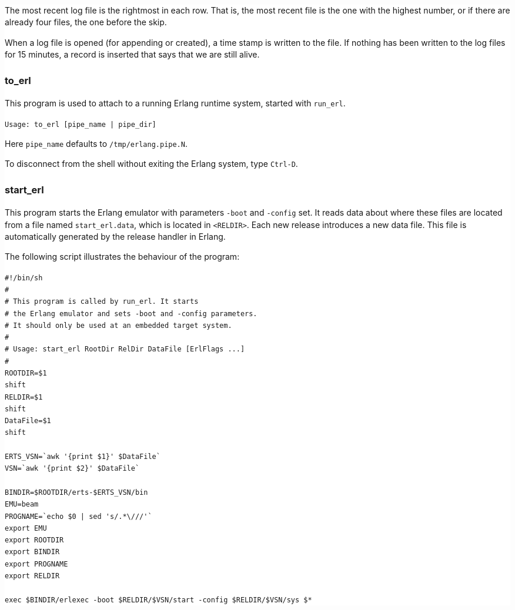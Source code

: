 The most recent log file is the rightmost in each row. That is, the most recent
file is the one with the highest number, or if there are already four files, the
one before the skip.

When a log file is opened (for appending or created), a time stamp is written to
the file. If nothing has been written to the log files for 15 minutes, a record
is inserted that says that we are still alive.

### to_erl

This program is used to attach to a running Erlang runtime system, started with
`run_erl`.

```text
Usage: to_erl [pipe_name | pipe_dir]
```

Here `pipe_name` defaults to `/tmp/erlang.pipe.N`.

To disconnect from the shell without exiting the Erlang system, type `Ctrl-D`.

### start_erl

This program starts the Erlang emulator with parameters `-boot` and `-config`
set. It reads data about where these files are located from a file named
`start_erl.data`, which is located in `<RELDIR>`. Each new release introduces a
new data file. This file is automatically generated by the release handler in
Erlang.

The following script illustrates the behaviour of the program:

```text
#!/bin/sh
#
# This program is called by run_erl. It starts
# the Erlang emulator and sets -boot and -config parameters.
# It should only be used at an embedded target system.
#
# Usage: start_erl RootDir RelDir DataFile [ErlFlags ...]
#
ROOTDIR=$1
shift
RELDIR=$1
shift
DataFile=$1
shift

ERTS_VSN=`awk '{print $1}' $DataFile`
VSN=`awk '{print $2}' $DataFile`

BINDIR=$ROOTDIR/erts-$ERTS_VSN/bin
EMU=beam
PROGNAME=`echo $0 | sed 's/.*\///'`
export EMU
export ROOTDIR
export BINDIR
export PROGNAME
export RELDIR

exec $BINDIR/erlexec -boot $RELDIR/$VSN/start -config $RELDIR/$VSN/sys $*
```

